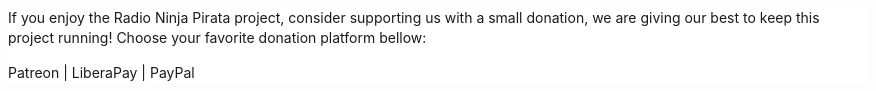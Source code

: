 
If you enjoy the Radio Ninja Pirata project, consider supporting us with a small donation, we are giving our best to keep this project running! Choose your favorite donation platform bellow:

 Patreon | LiberaPay | PayPal